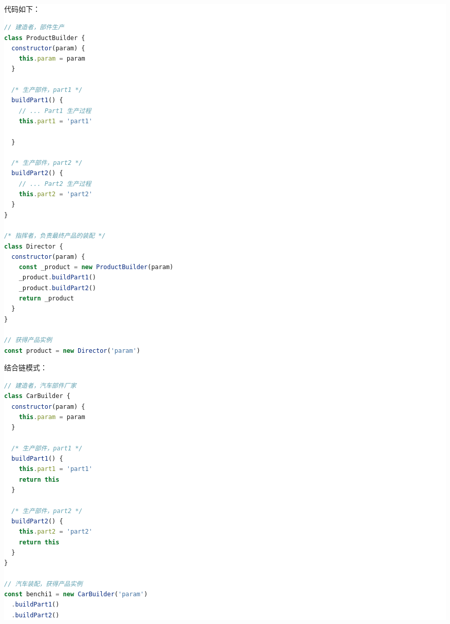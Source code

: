 代码如下：

```javascript
// 建造者，部件生产
class ProductBuilder {
  constructor(param) {
    this.param = param
  }

  /* 生产部件，part1 */
  buildPart1() {
    // ... Part1 生产过程
    this.part1 = 'part1'

  }

  /* 生产部件，part2 */
  buildPart2() {
    // ... Part2 生产过程
    this.part2 = 'part2'
  }
}

/* 指挥者，负责最终产品的装配 */
class Director {
  constructor(param) {
    const _product = new ProductBuilder(param)
    _product.buildPart1()
    _product.buildPart2()
    return _product
  }
}

// 获得产品实例
const product = new Director('param')
```

结合链模式：

```javascript
// 建造者，汽车部件厂家
class CarBuilder {
  constructor(param) {
    this.param = param
  }

  /* 生产部件，part1 */
  buildPart1() {
    this.part1 = 'part1'
    return this
  }

  /* 生产部件，part2 */
  buildPart2() {
    this.part2 = 'part2'
    return this
  }
}

// 汽车装配，获得产品实例
const benchi1 = new CarBuilder('param')
  .buildPart1()
  .buildPart2()
```
